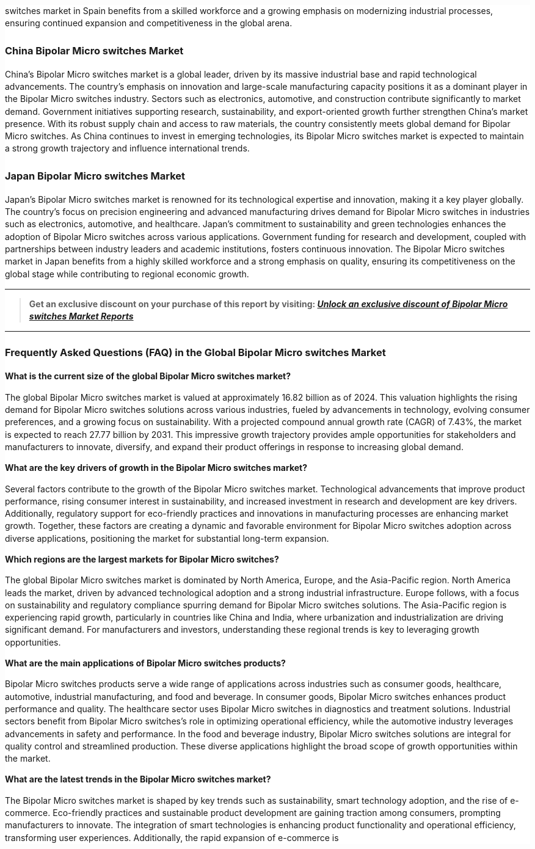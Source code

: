 switches market in Spain benefits from a skilled workforce and a growing emphasis on modernizing industrial processes, ensuring continued expansion and competitiveness in the global arena.</p><h3>China Bipolar Micro switches Market</h3><p>China&rsquo;s Bipolar Micro switches market is a global leader, driven by its massive industrial base and rapid technological advancements. The country&rsquo;s emphasis on innovation and large-scale manufacturing capacity positions it as a dominant player in the Bipolar Micro switches industry. Sectors such as electronics, automotive, and construction contribute significantly to market demand. Government initiatives supporting research, sustainability, and export-oriented growth further strengthen China&rsquo;s market presence. With its robust supply chain and access to raw materials, the country consistently meets global demand for Bipolar Micro switches. As China continues to invest in emerging technologies, its Bipolar Micro switches market is expected to maintain a strong growth trajectory and influence international trends.</p><h3>Japan Bipolar Micro switches Market</h3><p>Japan&rsquo;s Bipolar Micro switches market is renowned for its technological expertise and innovation, making it a key player globally. The country&rsquo;s focus on precision engineering and advanced manufacturing drives demand for Bipolar Micro switches in industries such as electronics, automotive, and healthcare. Japan&rsquo;s commitment to sustainability and green technologies enhances the adoption of Bipolar Micro switches across various applications. Government funding for research and development, coupled with partnerships between industry leaders and academic institutions, fosters continuous innovation. The Bipolar Micro switches market in Japan benefits from a highly skilled workforce and a strong emphasis on quality, ensuring its competitiveness on the global stage while contributing to regional economic growth.</p><hr /><blockquote><p><strong>Get an exclusive discount on your purchase of this report by visiting: <em><a href="://marketresearchpulse.com/ask-for-discount/112616?utm_source=Github&amp;utm_medium=023">Unlock an exclusive discount of Bipolar Micro switches Market Reports</a></em>&nbsp;</strong></p></blockquote><hr /><h3>Frequently Asked Questions (FAQ) in the Global Bipolar Micro switches Market</h3><p><strong>What is the current size of the global Bipolar Micro switches market?</strong></p><p>The global Bipolar Micro switches market is valued at approximately 16.82 billion as of 2024. This valuation highlights the rising demand for Bipolar Micro switches solutions across various industries, fueled by advancements in technology, evolving consumer preferences, and a growing focus on sustainability. With a projected compound annual growth rate (CAGR) of 7.43%, the market is expected to reach 27.77 billion by 2031. This impressive growth trajectory provides ample opportunities for stakeholders and manufacturers to innovate, diversify, and expand their product offerings in response to increasing global demand.</p><p><strong>What are the key drivers of growth in the Bipolar Micro switches market?</strong></p><p>Several factors contribute to the growth of the Bipolar Micro switches market. Technological advancements that improve product performance, rising consumer interest in sustainability, and increased investment in research and development are key drivers. Additionally, regulatory support for eco-friendly practices and innovations in manufacturing processes are enhancing market growth. Together, these factors are creating a dynamic and favorable environment for Bipolar Micro switches adoption across diverse applications, positioning the market for substantial long-term expansion.</p><p><strong>Which regions are the largest markets for Bipolar Micro switches?</strong></p><p>The global Bipolar Micro switches market is dominated by North America, Europe, and the Asia-Pacific region. North America leads the market, driven by advanced technological adoption and a strong industrial infrastructure. Europe follows, with a focus on sustainability and regulatory compliance spurring demand for Bipolar Micro switches solutions. The Asia-Pacific region is experiencing rapid growth, particularly in countries like China and India, where urbanization and industrialization are driving significant demand. For manufacturers and investors, understanding these regional trends is key to leveraging growth opportunities.</p><p><strong>What are the main applications of Bipolar Micro switches products?</strong></p><p>Bipolar Micro switches products serve a wide range of applications across industries such as consumer goods, healthcare, automotive, industrial manufacturing, and food and beverage. In consumer goods, Bipolar Micro switches enhances product performance and quality. The healthcare sector uses Bipolar Micro switches in diagnostics and treatment solutions. Industrial sectors benefit from Bipolar Micro switches&rsquo;s role in optimizing operational efficiency, while the automotive industry leverages advancements in safety and performance. In the food and beverage industry, Bipolar Micro switches solutions are integral for quality control and streamlined production. These diverse applications highlight the broad scope of growth opportunities within the market.</p><p><strong>What are the latest trends in the Bipolar Micro switches market?</strong></p><p>The Bipolar Micro switches market is shaped by key trends such as sustainability, smart technology adoption, and the rise of e-commerce. Eco-friendly practices and sustainable product development are gaining traction among consumers, prompting manufacturers to innovate. The integration of smart technologies is enhancing product functionality and operational efficiency, transforming user experiences. Additionally, the rapid expansion of e-commerce is